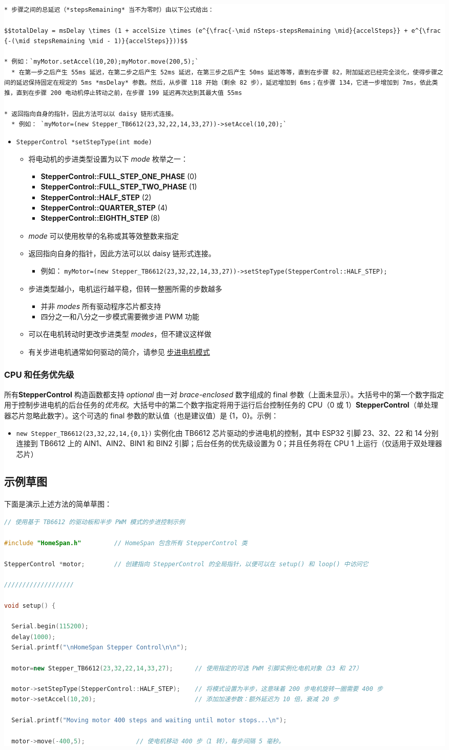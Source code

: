     * 步骤之间的总延迟（*stepsRemaining* 当不为零时）由以下公式给出：
    
    $$totalDelay = msDelay \times (1 + accelSize \times (e^{\frac{-\mid nSteps-stepsRemaining \mid}{accelSteps}} + e^{\frac{-(\mid stepsRemaining \mid - 1)}{accelSteps}}))$$

    * 例如：`myMotor.setAccel(10,20);myMotor.move(200,5);`
      * 在第一步之后产生 55ms 延迟，在第二步之后产生 52ms 延迟，在第三步之后产生 50ms 延迟等等，直到在步骤 82，附加延迟已经完全淡化，使得步骤之间的延迟保持固定在规定的 5ms *msDelay* 参数。然后，从步骤 118 开始（剩余 82 步），延迟增加到 6ms；在步骤 134，它进一步增加到 7ms，依此类推，直到在步骤 200 电动机停止转动之前，在步骤 199 延迟再次达到其最大值 55ms

    * 返回指向自身的指针，因此方法可以以 daisy 链形式连接。
      * 例如： `myMotor=(new Stepper_TB6612(23,32,22,14,33,27))->setAccel(10,20);`
          
*  `StepperControl *setStepType(int mode)`
    * 将电动机的步进类型设置为以下 *mode* 枚举之一：
      
      * **StepperControl::FULL_STEP_ONE_PHASE** (0)      
      * **StepperControl::FULL_STEP_TWO_PHASE** (1)
      * **StepperControl::HALF_STEP** (2)
      * **StepperControl::QUARTER_STEP** (4)
      * **StepperControl::EIGHTH_STEP** (8) 
    *  *mode* 可以使用枚举的名称或其等效整数来指定
    * 返回指向自身的指针，因此方法可以以 daisy 链形式连接。
      * 例如： `myMotor=(new Stepper_TB6612(23,32,22,14,33,27))->setStepType(StepperControl::HALF_STEP);`
    * 步进类型越小，电机运行越平稳，但转一整圈所需的步数越多
      * 并非 *modes* 所有驱动程序芯片都支持
      * 四分之一和八分之一步模式需要微步进 PWM 功能
    * 可以在电机转动时更改步进类型 *modes*，但不建议这样做
    * 有关步进电机通常如何驱动的简介，请参见 [步进电机模式](StepperModes.md)

### CPU 和任务优先级

所有**StepperControl** 构造函数都支持 *optional* 由一对 *brace-enclosed* 数字组成的 final 参数（上面未显示）。大括号中的第一个数字指定用于控制步进电机的后台任务的*优先权*。大括号中的第二个数字指定将用于运行后台控制任务的 CPU（0 或 1）**StepperControl**（单处理器芯片忽略此数字）。这个可选的 final 参数的默认值（也是建议值）是 {1，0}。示例：

*  `new Stepper_TB6612(23,32,22,14,{0,1})` 实例化由 TB6612 芯片驱动的步进电机的控制，其中 ESP32 引脚 23、32、22 和 14 分别连接到 TB6612 上的 AIN1、AIN2、BIN1 和 BIN2 引脚；后台任务的优先级设置为 0；并且任务将在 CPU 1 上运行（仅适用于双处理器芯片）

## 示例草图

下面是演示上述方法的简单草图：

```C++
// 使用基于 TB6612 的驱动板和半步 PWM 模式的步进控制示例

#include "HomeSpan.h"         // HomeSpan 包含所有 StepperControl 类

StepperControl *motor;        // 创建指向 StepperControl 的全局指针，以便可以在 setup() 和 loop() 中访问它

///////////////////

void setup() {

  Serial.begin(115200);
  delay(1000);
  Serial.printf("\nHomeSpan Stepper Control\n\n");

  motor=new Stepper_TB6612(23,32,22,14,33,27);      // 使用指定的可选 PWM 引脚实例化电机对象（33 和 27）

  motor->setStepType(StepperControl::HALF_STEP);    // 将模式设置为半步，这意味着 200 步电机旋转一圈需要 400 步
  motor->setAccel(10,20);                           // 添加加速参数：额外延迟为 10 倍，衰减 20 步

  Serial.printf("Moving motor 400 steps and waiting until motor stops...\n");
  
  motor->move(-400,5);              // 使电机移动 400 步（1 转），每步间隔 5 毫秒。

```